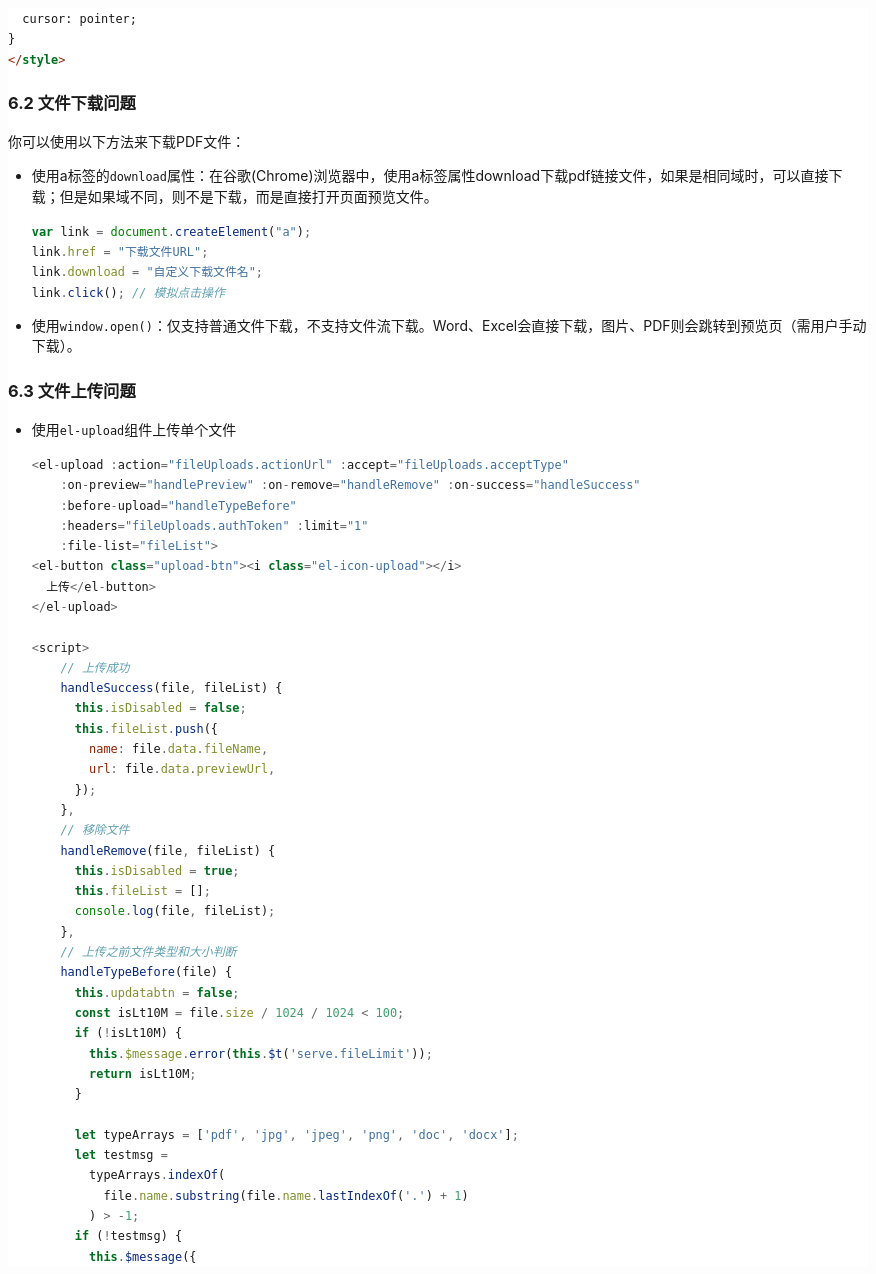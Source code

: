 ```html
  cursor: pointer;
}
</style>
```

### 6.2 文件下载问题

你可以使用以下方法来下载PDF文件：

- 使用a标签的`download`属性：在谷歌(Chrome)浏览器中，使用a标签属性download下载pdf链接文件，如果是相同域时，可以直接下载；但是如果域不同，则不是下载，而是直接打开页面预览文件。

  ```js
  var link = document.createElement("a");
  link.href = "下载文件URL";
  link.download = "自定义下载文件名";
  link.click(); // 模拟点击操作
  ```

- 使用`window.open()`：仅支持普通文件下载，不支持文件流下载。Word、Excel会直接下载，图片、PDF则会跳转到预览页（需用户手动下载）。

### 6.3 文件上传问题

- 使用`el-upload`组件上传单个文件

  ```js
  <el-upload :action="fileUploads.actionUrl" :accept="fileUploads.acceptType"
      :on-preview="handlePreview" :on-remove="handleRemove" :on-success="handleSuccess"
      :before-upload="handleTypeBefore"
      :headers="fileUploads.authToken" :limit="1"
      :file-list="fileList">
  <el-button class="upload-btn"><i class="el-icon-upload"></i>
    上传</el-button>
  </el-upload>
  
  <script>
      // 上传成功
      handleSuccess(file, fileList) {
        this.isDisabled = false;
        this.fileList.push({
          name: file.data.fileName,
          url: file.data.previewUrl,
        });
      },
      // 移除文件
      handleRemove(file, fileList) {
        this.isDisabled = true;
        this.fileList = [];
        console.log(file, fileList);
      },
      // 上传之前文件类型和大小判断
      handleTypeBefore(file) {
        this.updatabtn = false;
        const isLt10M = file.size / 1024 / 1024 < 100;
        if (!isLt10M) {
          this.$message.error(this.$t('serve.fileLimit'));
          return isLt10M;
        }
  
        let typeArrays = ['pdf', 'jpg', 'jpeg', 'png', 'doc', 'docx'];
        let testmsg =
          typeArrays.indexOf(
            file.name.substring(file.name.lastIndexOf('.') + 1)
          ) > -1;
        if (!testmsg) {
          this.$message({
  ```